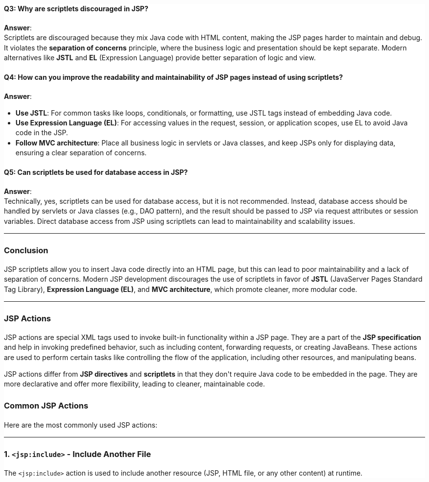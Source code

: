 #### **Q3: Why are scriptlets discouraged in JSP?**
**Answer**:  
Scriptlets are discouraged because they mix Java code with HTML content, making the JSP pages harder to maintain and debug. It violates the **separation of concerns** principle, where the business logic and presentation should be kept separate. Modern alternatives like **JSTL** and **EL** (Expression Language) provide better separation of logic and view.

#### **Q4: How can you improve the readability and maintainability of JSP pages instead of using scriptlets?**
**Answer**:  
- **Use JSTL**: For common tasks like loops, conditionals, or formatting, use JSTL tags instead of embedding Java code.
- **Use Expression Language (EL)**: For accessing values in the request, session, or application scopes, use EL to avoid Java code in the JSP.
- **Follow MVC architecture**: Place all business logic in servlets or Java classes, and keep JSPs only for displaying data, ensuring a clear separation of concerns.

#### **Q5: Can scriptlets be used for database access in JSP?**
**Answer**:  
Technically, yes, scriptlets can be used for database access, but it is not recommended. Instead, database access should be handled by servlets or Java classes (e.g., DAO pattern), and the result should be passed to JSP via request attributes or session variables. Direct database access from JSP using scriptlets can lead to maintainability and scalability issues.

---

### **Conclusion**
JSP scriptlets allow you to insert Java code directly into an HTML page, but this can lead to poor maintainability and a lack of separation of concerns. Modern JSP development discourages the use of scriptlets in favor of **JSTL** (JavaServer Pages Standard Tag Library), **Expression Language (EL)**, and **MVC architecture**, which promote cleaner, more modular code.

---

### **JSP Actions**

JSP actions are special XML tags used to invoke built-in functionality within a JSP page. They are a part of the **JSP specification** and help in invoking predefined behavior, such as including content, forwarding requests, or creating JavaBeans. These actions are used to perform certain tasks like controlling the flow of the application, including other resources, and manipulating beans.

JSP actions differ from **JSP directives** and **scriptlets** in that they don't require Java code to be embedded in the page. They are more declarative and offer more flexibility, leading to cleaner, maintainable code.

### **Common JSP Actions**

Here are the most commonly used JSP actions:

---

### 1. **`<jsp:include>`** - Include Another File
The `<jsp:include>` action is used to include another resource (JSP, HTML file, or any other content) at runtime.
